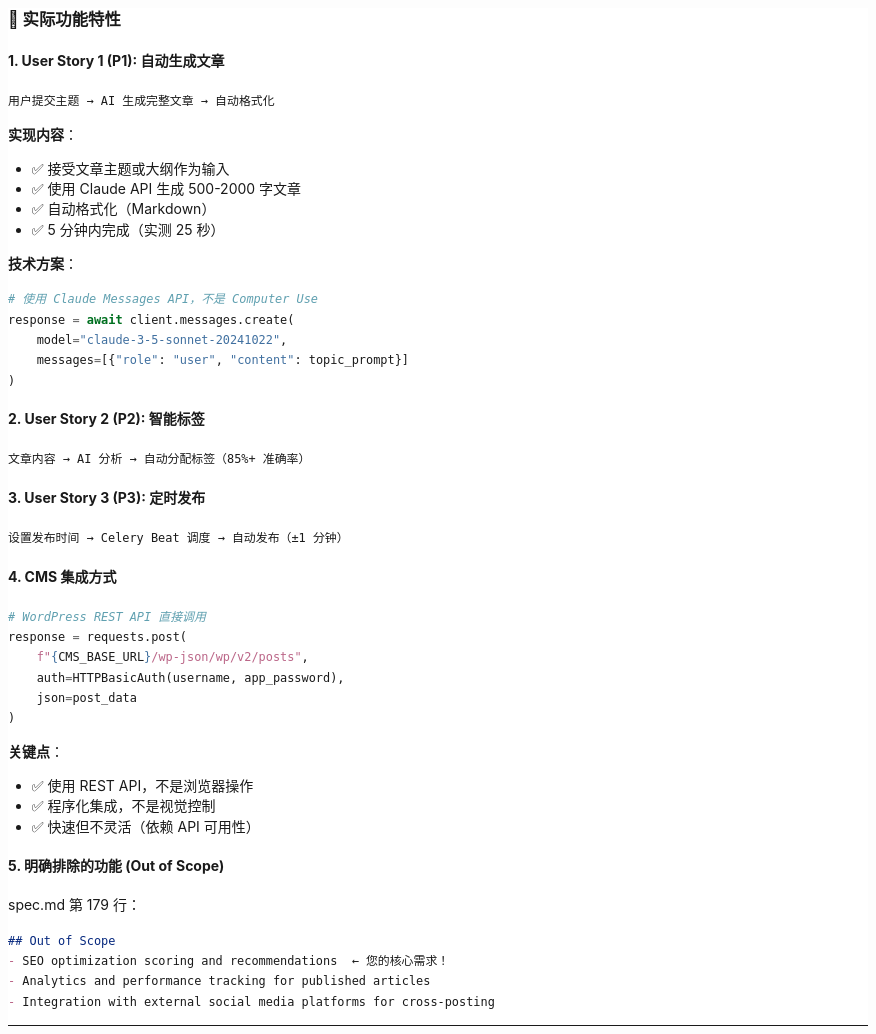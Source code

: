 ### 🎯 实际功能特性

#### 1. **User Story 1 (P1): 自动生成文章**
```
用户提交主题 → AI 生成完整文章 → 自动格式化
```

**实现内容**：
- ✅ 接受文章主题或大纲作为输入
- ✅ 使用 Claude API 生成 500-2000 字文章
- ✅ 自动格式化（Markdown）
- ✅ 5 分钟内完成（实测 25 秒）

**技术方案**：
```python
# 使用 Claude Messages API，不是 Computer Use
response = await client.messages.create(
    model="claude-3-5-sonnet-20241022",
    messages=[{"role": "user", "content": topic_prompt}]
)
```

#### 2. **User Story 2 (P2): 智能标签**
```
文章内容 → AI 分析 → 自动分配标签（85%+ 准确率）
```

#### 3. **User Story 3 (P3): 定时发布**
```
设置发布时间 → Celery Beat 调度 → 自动发布（±1 分钟）
```

#### 4. **CMS 集成方式**
```python
# WordPress REST API 直接调用
response = requests.post(
    f"{CMS_BASE_URL}/wp-json/wp/v2/posts",
    auth=HTTPBasicAuth(username, app_password),
    json=post_data
)
```

**关键点**：
- ✅ 使用 REST API，不是浏览器操作
- ✅ 程序化集成，不是视觉控制
- ✅ 快速但不灵活（依赖 API 可用性）

#### 5. **明确排除的功能 (Out of Scope)**

spec.md 第 179 行：
```markdown
## Out of Scope
- SEO optimization scoring and recommendations  ← 您的核心需求！
- Analytics and performance tracking for published articles
- Integration with external social media platforms for cross-posting
```

---